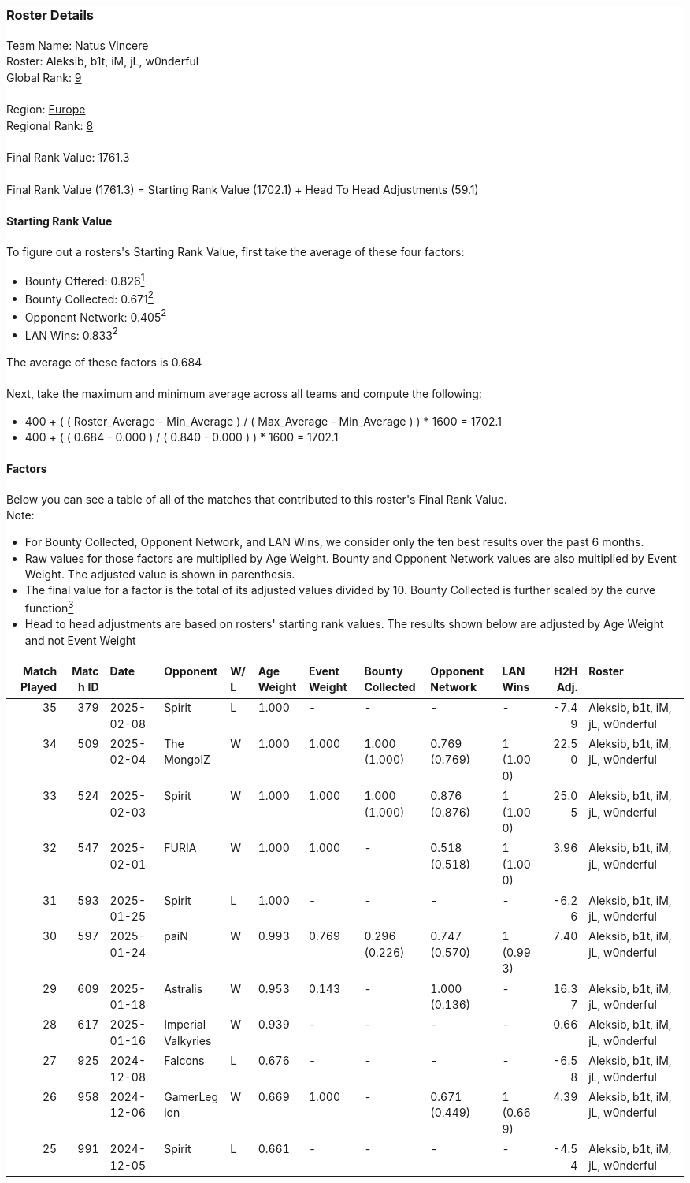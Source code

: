 ### Roster Details<br />
Team Name: Natus Vincere<br />
Roster: Aleksib, b1t, iM, jL, w0nderful<br />
Global Rank: [9](../../standings_global_2025_02_24.md)<br />
<br />
Region: [Europe]( ../../standings_europe_2025_02_24.md)<br />
Regional Rank: [8]( ../../standings_europe_2025_02_24.md)<br />
<br />
Final Rank Value:  1761.3<br />
<br />
Final Rank Value (1761.3) = Starting Rank Value (1702.1) + Head To Head Adjustments (59.1)<br />

#### Starting Rank Value<br />
To figure out a rosters's Starting Rank Value, first take the average of these four factors:<br />
- Bounty Offered: 0.826[<sup>1</sup>](#table2)
- Bounty Collected: 0.671[<sup>2</sup>](#table1)
- Opponent Network: 0.405[<sup>2</sup>](#table1)
- LAN Wins: 0.833[<sup>2</sup>](#table1)

The average of these factors is 0.684<br />
<br />
Next, take the maximum and minimum average across all teams and compute the following:<br />
- 400 + ( ( Roster_Average - Min_Average ) / ( Max_Average - Min_Average ) ) * 1600 = 1702.1
- 400 + ( ( 0.684 - 0.000 ) / ( 0.840 - 0.000 ) ) * 1600 = 1702.1


#### Factors<br />
Below you can see a table of all of the matches that contributed to this roster's Final Rank Value.<br />
Note:<br />

- For Bounty Collected, Opponent Network, and LAN Wins, we consider only the ten best results over the past 6 months.
- Raw values for those factors are multiplied by Age Weight. Bounty and Opponent Network values are also multiplied by Event Weight. The adjusted value is shown in parenthesis.
- The final value for a factor is the total of its adjusted values divided by 10. Bounty Collected is further scaled by the curve function[<sup>3</sup>](#curveFunction)
- Head to head adjustments are based on rosters' starting rank values. The results shown below are adjusted by Age Weight and not Event Weight
<span id="table1"></span><br />


| Match Played | Match ID | Date       | Opponent           | W/L | Age Weight | Event Weight | Bounty Collected | Opponent Network | LAN Wins  | H2H Adj. | Roster                          |
| -: | -: | :- | :- | :- | :- | :- | :- | :- | :- | -: | :- |
|           35 |      379 | 2025-02-08 | Spirit             | L   | 1.000      | -            | -                | -                | -         |    -7.49 | Aleksib, b1t, iM, jL, w0nderful |
|           34 |      509 | 2025-02-04 | The MongolZ        | W   | 1.000      | 1.000        | 1.000 (1.000)    | 0.769 (0.769)    | 1 (1.000) |    22.50 | Aleksib, b1t, iM, jL, w0nderful |
|           33 |      524 | 2025-02-03 | Spirit             | W   | 1.000      | 1.000        | 1.000 (1.000)    | 0.876 (0.876)    | 1 (1.000) |    25.05 | Aleksib, b1t, iM, jL, w0nderful |
|           32 |      547 | 2025-02-01 | FURIA              | W   | 1.000      | 1.000        | -                | 0.518 (0.518)    | 1 (1.000) |     3.96 | Aleksib, b1t, iM, jL, w0nderful |
|           31 |      593 | 2025-01-25 | Spirit             | L   | 1.000      | -            | -                | -                | -         |    -6.26 | Aleksib, b1t, iM, jL, w0nderful |
|           30 |      597 | 2025-01-24 | paiN               | W   | 0.993      | 0.769        | 0.296 (0.226)    | 0.747 (0.570)    | 1 (0.993) |     7.40 | Aleksib, b1t, iM, jL, w0nderful |
|           29 |      609 | 2025-01-18 | Astralis           | W   | 0.953      | 0.143        | -                | 1.000 (0.136)    | -         |    16.37 | Aleksib, b1t, iM, jL, w0nderful |
|           28 |      617 | 2025-01-16 | Imperial Valkyries | W   | 0.939      | -            | -                | -                | -         |     0.66 | Aleksib, b1t, iM, jL, w0nderful |
|           27 |      925 | 2024-12-08 | Falcons            | L   | 0.676      | -            | -                | -                | -         |    -6.58 | Aleksib, b1t, iM, jL, w0nderful |
|           26 |      958 | 2024-12-06 | GamerLegion        | W   | 0.669      | 1.000        | -                | 0.671 (0.449)    | 1 (0.669) |     4.39 | Aleksib, b1t, iM, jL, w0nderful |
|           25 |      991 | 2024-12-05 | Spirit             | L   | 0.661      | -            | -                | -                | -         |    -4.54 | Aleksib, b1t, iM, jL, w0nderful |
